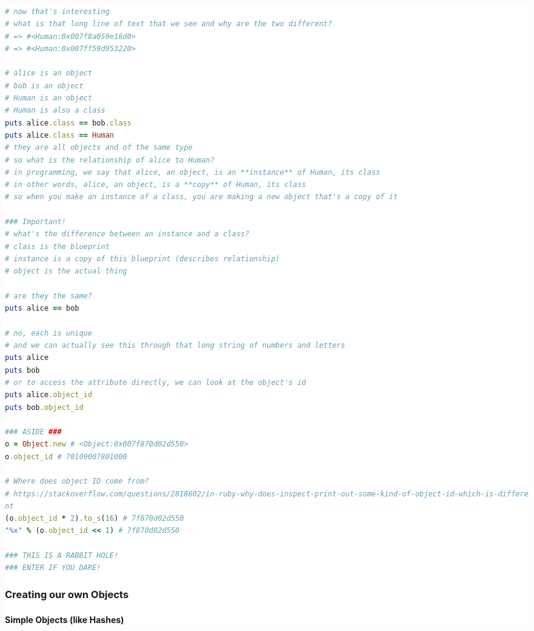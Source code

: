 ```ruby
# now that's interesting
# what is that long line of text that we see and why are the two different?
# => #<Human:0x007f8a059e18d0>
# => #<Human:0x007ff59d953220>

# alice is an object
# bob is an object
# Human is an object
# Human is also a class
puts alice.class == bob.class
puts alice.class == Human
# they are all objects and of the same type
# so what is the relationship of alice to Human?
# in programming, we say that alice, an object, is an **instance** of Human, its class
# in other words, alice, an object, is a **copy** of Human, its class
# so when you make an instance of a class, you are making a new object that's a copy of it

### Important!
# what's the difference between an instance and a class?
# class is the blueprint
# instance is a copy of this blueprint (describes relationship)
# object is the actual thing

# are they the same?
puts alice == bob

# no, each is unique
# and we can actually see this through that long string of numbers and letters
puts alice
puts bob
# or to access the attribute directly, we can look at the object's id
puts alice.object_id
puts bob.object_id

### ASIDE ###
o = Object.new # <Object:0x007f870d02d550>
o.object_id # 70109007801000

# Where does object ID come from?
# https://stackoverflow.com/questions/2818602/in-ruby-why-does-inspect-print-out-some-kind-of-object-id-which-is-different
(o.object_id * 2).to_s(16) # 7f870d02d550
"%x" % (o.object_id << 1) # 7f870d02d550

### THIS IS A RABBIT HOLE!
### ENTER IF YOU DARE!
```

### Creating our own Objects

#### Simple Objects (like Hashes)

